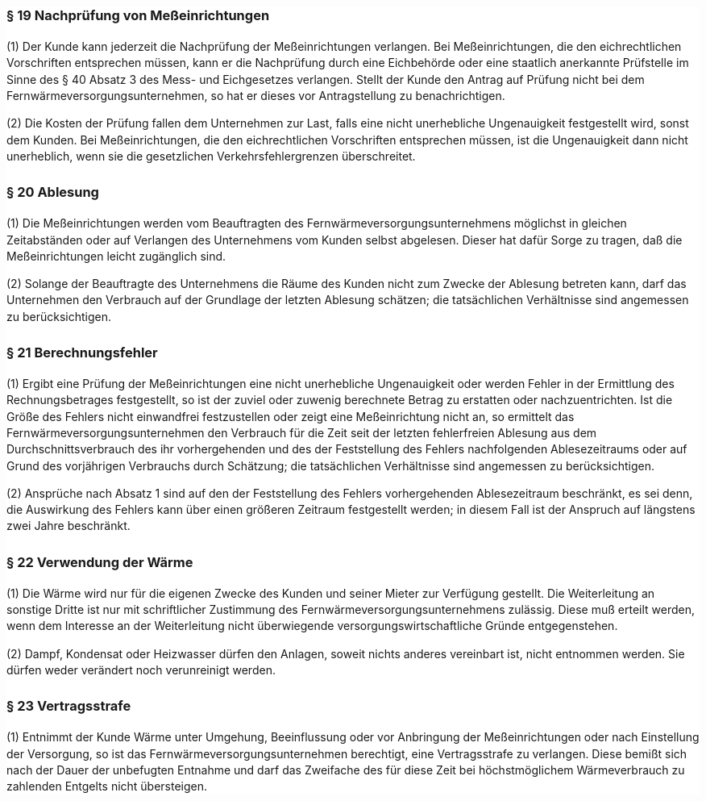 ### § 19 Nachprüfung von Meßeinrichtungen

(1) Der Kunde kann jederzeit die Nachprüfung der Meßeinrichtungen verlangen. Bei Meßeinrichtungen, die den eichrechtlichen Vorschriften entsprechen müssen, kann er die Nachprüfung durch eine Eichbehörde oder eine staatlich anerkannte Prüfstelle im Sinne des § 40 Absatz 3 des Mess- und Eichgesetzes verlangen. Stellt der Kunde den Antrag auf Prüfung nicht bei dem Fernwärmeversorgungsunternehmen, so hat er dieses vor Antragstellung zu benachrichtigen.

(2) Die Kosten der Prüfung fallen dem Unternehmen zur Last, falls eine nicht unerhebliche Ungenauigkeit festgestellt wird, sonst dem Kunden. Bei Meßeinrichtungen, die den eichrechtlichen Vorschriften entsprechen müssen, ist die Ungenauigkeit dann nicht unerheblich, wenn sie die gesetzlichen Verkehrsfehlergrenzen überschreitet.

### § 20 Ablesung

(1) Die Meßeinrichtungen werden vom Beauftragten des Fernwärmeversorgungsunternehmens möglichst in gleichen Zeitabständen oder auf Verlangen des Unternehmens vom Kunden selbst abgelesen. Dieser hat dafür Sorge zu tragen, daß die Meßeinrichtungen leicht zugänglich sind.

(2) Solange der Beauftragte des Unternehmens die Räume des Kunden nicht zum Zwecke der Ablesung betreten kann, darf das Unternehmen den Verbrauch auf der Grundlage der letzten Ablesung schätzen; die tatsächlichen Verhältnisse sind angemessen zu berücksichtigen.

### § 21 Berechnungsfehler

(1) Ergibt eine Prüfung der Meßeinrichtungen eine nicht unerhebliche Ungenauigkeit oder werden Fehler in der Ermittlung des Rechnungsbetrages festgestellt, so ist der zuviel oder zuwenig berechnete Betrag zu erstatten oder nachzuentrichten. Ist die Größe des Fehlers nicht einwandfrei festzustellen oder zeigt eine Meßeinrichtung nicht an, so ermittelt das Fernwärmeversorgungsunternehmen den Verbrauch für die Zeit seit der letzten fehlerfreien Ablesung aus dem Durchschnittsverbrauch des ihr vorhergehenden und des der Feststellung des Fehlers nachfolgenden Ablesezeitraums oder auf Grund des vorjährigen Verbrauchs durch Schätzung; die tatsächlichen Verhältnisse sind angemessen zu berücksichtigen.

(2) Ansprüche nach Absatz 1 sind auf den der Feststellung des Fehlers vorhergehenden Ablesezeitraum beschränkt, es sei denn, die Auswirkung des Fehlers kann über einen größeren Zeitraum festgestellt werden; in diesem Fall ist der Anspruch auf längstens zwei Jahre beschränkt.

### § 22 Verwendung der Wärme

(1) Die Wärme wird nur für die eigenen Zwecke des Kunden und seiner Mieter zur Verfügung gestellt. Die Weiterleitung an sonstige Dritte ist nur mit schriftlicher Zustimmung des Fernwärmeversorgungsunternehmens zulässig. Diese muß erteilt werden, wenn dem Interesse an der Weiterleitung nicht überwiegende versorgungswirtschaftliche Gründe entgegenstehen.

(2) Dampf, Kondensat oder Heizwasser dürfen den Anlagen, soweit nichts anderes vereinbart ist, nicht entnommen werden. Sie dürfen weder verändert noch verunreinigt werden.

### § 23 Vertragsstrafe

(1) Entnimmt der Kunde Wärme unter Umgehung, Beeinflussung oder vor Anbringung der Meßeinrichtungen oder nach Einstellung der Versorgung, so ist das Fernwärmeversorgungsunternehmen berechtigt, eine Vertragsstrafe zu verlangen. Diese bemißt sich nach der Dauer der unbefugten Entnahme und darf das Zweifache des für diese Zeit bei höchstmöglichem Wärmeverbrauch zu zahlenden Entgelts nicht übersteigen.
